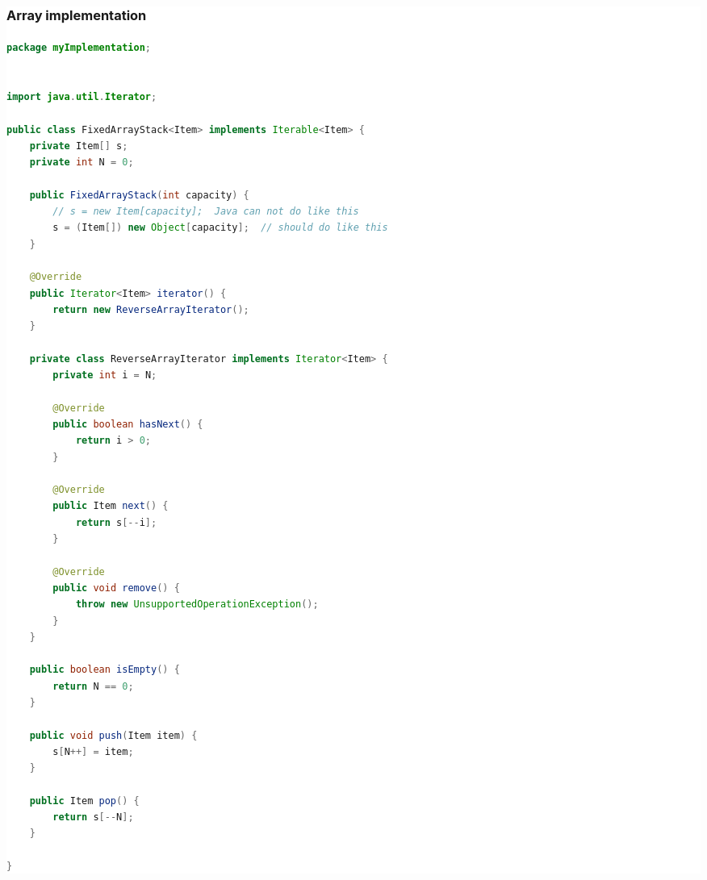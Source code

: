 
### Array implementation

```Java
package myImplementation;


import java.util.Iterator;

public class FixedArrayStack<Item> implements Iterable<Item> {
    private Item[] s;
    private int N = 0;

    public FixedArrayStack(int capacity) {
        // s = new Item[capacity];  Java can not do like this
        s = (Item[]) new Object[capacity];  // should do like this
    }

    @Override
    public Iterator<Item> iterator() {
        return new ReverseArrayIterator();
    }

    private class ReverseArrayIterator implements Iterator<Item> {
        private int i = N;

        @Override
        public boolean hasNext() {
            return i > 0;
        }

        @Override
        public Item next() {
            return s[--i];
        }

        @Override
        public void remove() {
            throw new UnsupportedOperationException();
        }
    }

    public boolean isEmpty() {
        return N == 0;
    }

    public void push(Item item) {
        s[N++] = item;
    }

    public Item pop() {
        return s[--N];
    }

}
```
